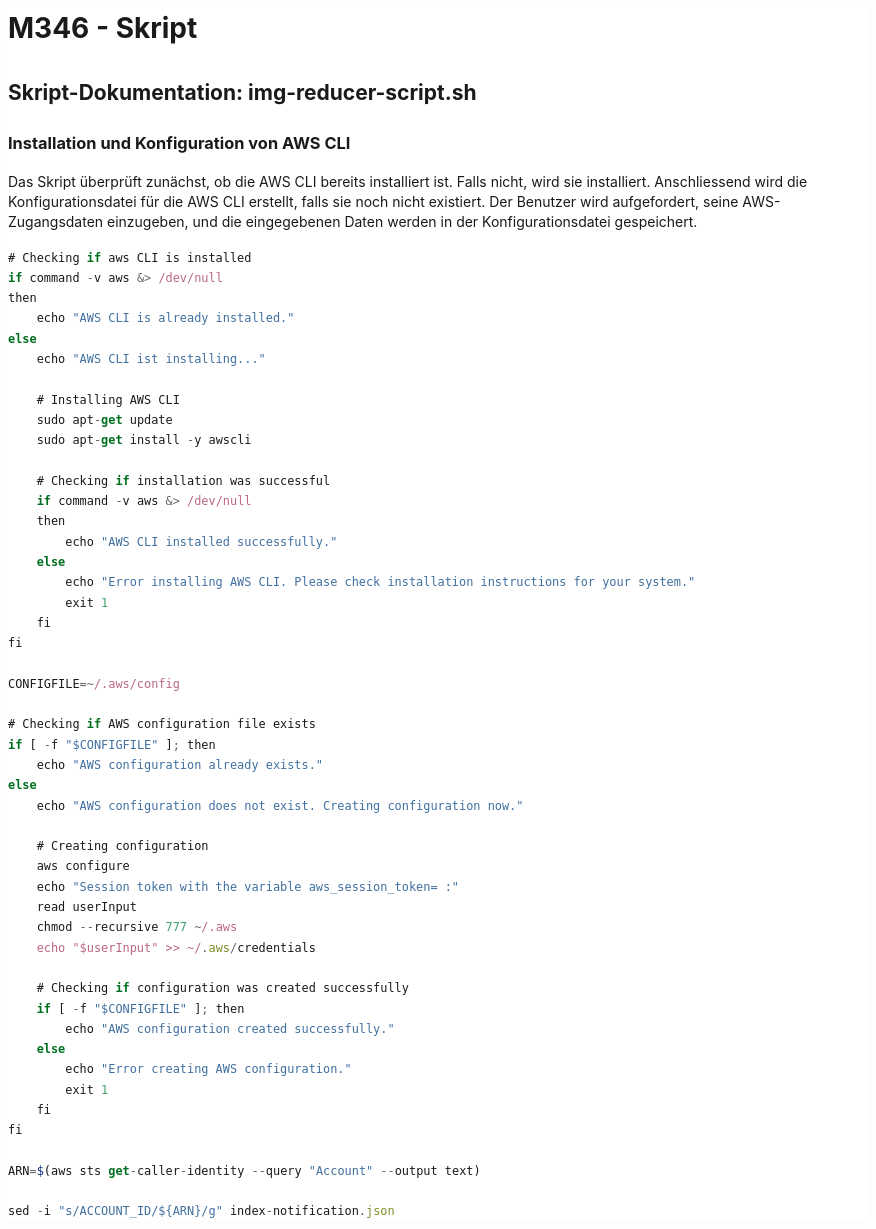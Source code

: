 # M346 - Skript

## Skript-Dokumentation: img-reducer-script.sh

### Installation und Konfiguration von AWS CLI

Das Skript überprüft zunächst, ob die AWS CLI bereits installiert ist. Falls nicht, wird sie installiert. Anschliessend wird die Konfigurationsdatei für die AWS CLI erstellt, falls sie noch nicht existiert. Der Benutzer wird aufgefordert, seine AWS-Zugangsdaten einzugeben, und die eingegebenen Daten werden in der Konfigurationsdatei gespeichert.

``` js
# Checking if aws CLI is installed
if command -v aws &> /dev/null
then
    echo "AWS CLI is already installed."
else
    echo "AWS CLI ist installing..."

    # Installing AWS CLI
    sudo apt-get update
    sudo apt-get install -y awscli

    # Checking if installation was successful
    if command -v aws &> /dev/null
    then
        echo "AWS CLI installed successfully."
    else
        echo "Error installing AWS CLI. Please check installation instructions for your system."
        exit 1
    fi
fi

CONFIGFILE=~/.aws/config

# Checking if AWS configuration file exists
if [ -f "$CONFIGFILE" ]; then
    echo "AWS configuration already exists."
else
    echo "AWS configuration does not exist. Creating configuration now."

    # Creating configuration
    aws configure
    echo "Session token with the variable aws_session_token= :"
    read userInput
    chmod --recursive 777 ~/.aws
    echo "$userInput" >> ~/.aws/credentials

    # Checking if configuration was created successfully
    if [ -f "$CONFIGFILE" ]; then
        echo "AWS configuration created successfully."
    else
        echo "Error creating AWS configuration."
        exit 1
    fi
fi

ARN=$(aws sts get-caller-identity --query "Account" --output text)

sed -i "s/ACCOUNT_ID/${ARN}/g" index-notification.json

```
